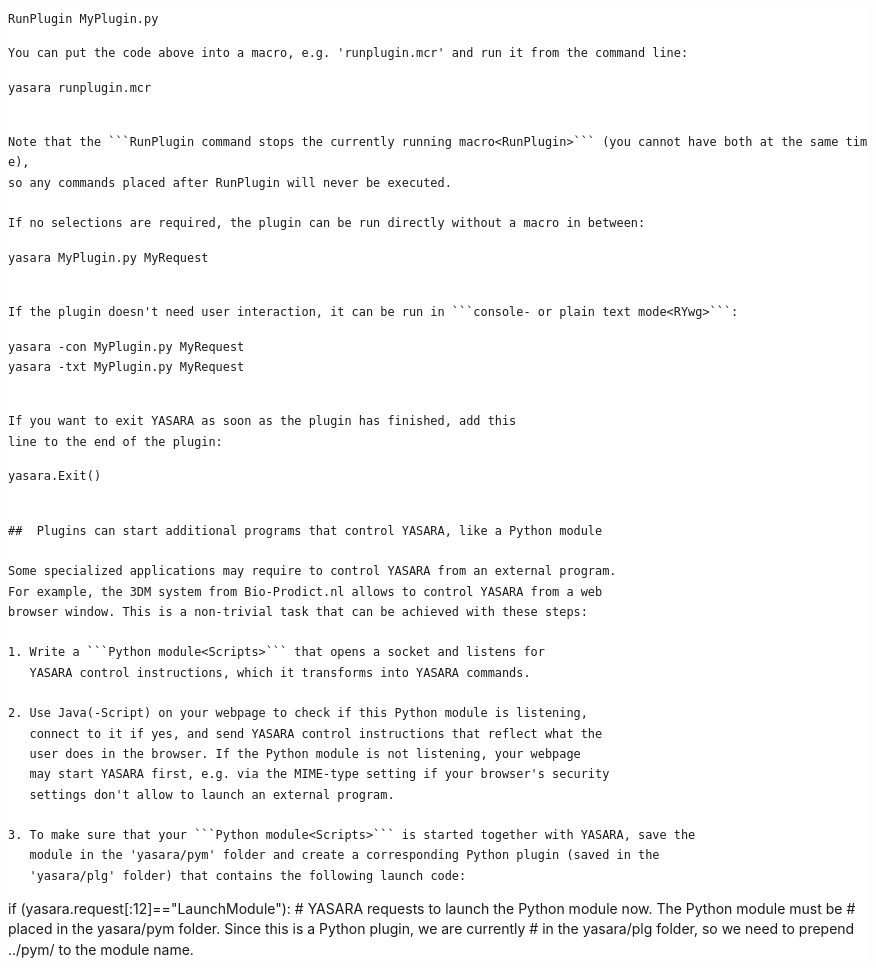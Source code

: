     RunPlugin MyPlugin.py
```
You can put the code above into a macro, e.g. 'runplugin.mcr' and run it from the command line:

```
    yasara runplugin.mcr
```

Note that the ```RunPlugin command stops the currently running macro<RunPlugin>``` (you cannot have both at the same time),
so any commands placed after RunPlugin will never be executed.

If no selections are required, the plugin can be run directly without a macro in between:

```
    yasara MyPlugin.py MyRequest
```

If the plugin doesn't need user interaction, it can be run in ```console- or plain text mode<RYwg>```:

```
    yasara -con MyPlugin.py MyRequest
    yasara -txt MyPlugin.py MyRequest
```

If you want to exit YASARA as soon as the plugin has finished, add this
line to the end of the plugin:

```
    yasara.Exit()
```

##  Plugins can start additional programs that control YASARA, like a Python module

Some specialized applications may require to control YASARA from an external program.
For example, the 3DM system from Bio-Prodict.nl allows to control YASARA from a web
browser window. This is a non-trivial task that can be achieved with these steps:

1. Write a ```Python module<Scripts>``` that opens a socket and listens for
   YASARA control instructions, which it transforms into YASARA commands.

2. Use Java(-Script) on your webpage to check if this Python module is listening,
   connect to it if yes, and send YASARA control instructions that reflect what the
   user does in the browser. If the Python module is not listening, your webpage
   may start YASARA first, e.g. via the MIME-type setting if your browser's security
   settings don't allow to launch an external program.

3. To make sure that your ```Python module<Scripts>``` is started together with YASARA, save the
   module in the 'yasara/pym' folder and create a corresponding Python plugin (saved in the
   'yasara/plg' folder) that contains the following launch code:

```
   if (yasara.request[:12]=="LaunchModule"):
     # YASARA requests to launch the Python module now. The Python module must be
     # placed in the yasara/pym folder. Since this is a Python plugin, we are currently
     # in the yasara/plg folder, so we need to prepend ../pym/ to the module name.